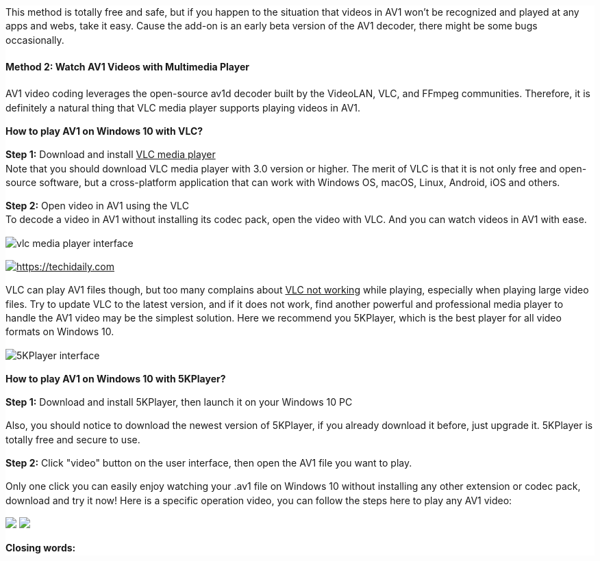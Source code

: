 
This method is totally free and safe, but if you happen to the situation that videos in AV1 won’t be recognized and played at any apps and webs, take it easy. Cause the add-on is an early beta version of the AV1 decoder, there might be some bugs occasionally.

#### **Method 2: Watch AV1 Videos with Multimedia Player**

AV1 video coding leverages the open-source av1d decoder built by the VideoLAN, VLC, and FFmpeg communities. Therefore, it is definitely a natural thing that VLC media player supports playing videos in AV1.

**How to play AV1 on Windows 10 with VLC?** 

**Step 1:** Download and install [VLC media player](https://www.videolan.org/vlc/index.html)   
 Note that you should download VLC media player with 3.0 version or higher. The merit of VLC is that it is not only free and open-source software, but a cross-platform application that can work with Windows OS, macOS, Linux, Android, iOS and others.

**Step 2:** Open video in AV1 using the VLC   
 To decode a video in AV1 without installing its codec pack, open the video with VLC. And you can watch videos in AV1 with ease.

![vlc media player interface](https://www.5kplayer.com/video-music-player/img/5kp-vlc-media-player-interface.jpg) 


<a href="https://25home.pxf.io/c/5597632/2148637/16836" target="_top" id="2148637">
  <img src="//a.impactradius-go.com/display-ad/16836-2148637" border="0" alt="https://techidaily.com" width="125" height="90"/>
</a>
<img height="0" width="0" src="https://25home.pxf.io/i/5597632/2148637/16836" style="position:absolute;visibility:hidden;" border="0" />


VLC can play AV1 files though, but too many complains about [VLC not working](https://tools.techidaily.com/5kplayer/video-music-player/) while playing, especially when playing large video files. Try to update VLC to the latest version, and if it does not work, find another powerful and professional media player to handle the AV1 video may be the simplest solution. Here we recommend you 5KPlayer, which is the best player for all video formats on Windows 10.

![5KPlayer interface](https://www.5kplayer.com/video-music-player/img/ui-windows.jpg) 

**How to play AV1 on Windows 10 with 5KPlayer?** 

**Step 1:** Download and install 5KPlayer, then launch it on your Windows 10 PC

Also, you should notice to download the newest version of 5KPlayer, if you already download it before, just upgrade it. 5KPlayer is totally free and secure to use. 

**Step 2:** Click "video" button on the user interface, then open the AV1 file you want to play.

Only one click you can easily enjoy watching your .av1 file on Windows 10 without installing any other extension or codec pack, download and try it now! Here is a specific operation video, you can follow the steps here to play any AV1 video:

[![](https://www.5kplayer.com/video-music-player/../button/freedownbackmac.png)](https://tools.techidaily.com/5kplayer/products/) [![](https://www.5kplayer.com/video-music-player/../button/freedownwhitewin.png)](https://tools.techidaily.com/5kplayer/products/) 

**Closing words:** 
